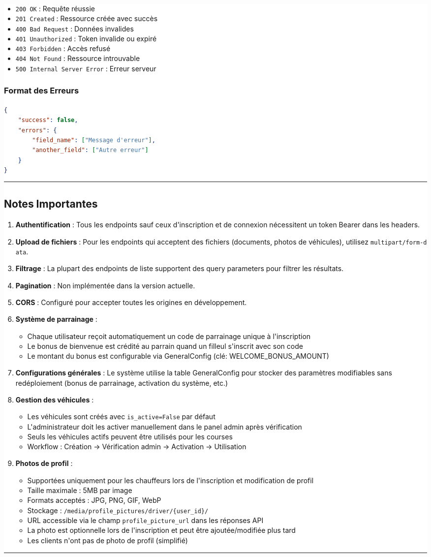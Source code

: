 - `200 OK` : Requête réussie
- `201 Created` : Ressource créée avec succès
- `400 Bad Request` : Données invalides
- `401 Unauthorized` : Token invalide ou expiré
- `403 Forbidden` : Accès refusé
- `404 Not Found` : Ressource introuvable
- `500 Internal Server Error` : Erreur serveur

### Format des Erreurs

```json
{
    "success": false,
    "errors": {
        "field_name": ["Message d'erreur"],
        "another_field": ["Autre erreur"]
    }
}
```

---

## Notes Importantes

1. **Authentification** : Tous les endpoints sauf ceux d'inscription et de connexion nécessitent un token Bearer dans les headers.

2. **Upload de fichiers** : Pour les endpoints qui acceptent des fichiers (documents, photos de véhicules), utilisez `multipart/form-data`.

3. **Filtrage** : La plupart des endpoints de liste supportent des query parameters pour filtrer les résultats.

4. **Pagination** : Non implémentée dans la version actuelle.

5. **CORS** : Configuré pour accepter toutes les origines en développement.

6. **Système de parrainage** : 
   - Chaque utilisateur reçoit automatiquement un code de parrainage unique à l'inscription
   - Le bonus de bienvenue est crédité au parrain quand un filleul s'inscrit avec son code
   - Le montant du bonus est configurable via GeneralConfig (clé: WELCOME_BONUS_AMOUNT)

7. **Configurations générales** : Le système utilise la table GeneralConfig pour stocker des paramètres modifiables sans redéploiement (bonus de parrainage, activation du système, etc.)

8. **Gestion des véhicules** :
   - Les véhicules sont créés avec `is_active=False` par défaut
   - L'administrateur doit les activer manuellement dans le panel admin après vérification
   - Seuls les véhicules actifs peuvent être utilisés pour les courses
   - Workflow : Création → Vérification admin → Activation → Utilisation

9. **Photos de profil** :
   - Supportées uniquement pour les chauffeurs lors de l'inscription et modification de profil
   - Taille maximale : 5MB par image
   - Formats acceptés : JPG, PNG, GIF, WebP
   - Stockage : `/media/profile_pictures/driver/{user_id}/`
   - URL accessible via le champ `profile_picture_url` dans les réponses API
   - La photo est optionnelle lors de l'inscription et peut être ajoutée/modifiée plus tard
   - Les clients n'ont pas de photo de profil (simplifié)

---